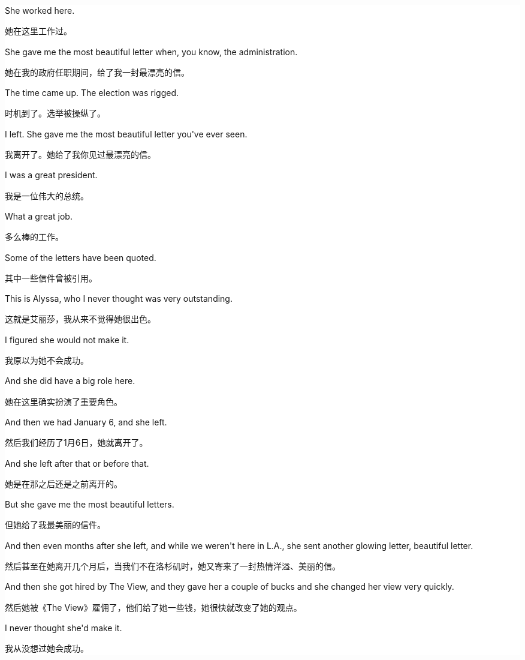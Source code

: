 She worked here.

她在这里工作过。

She gave me the most beautiful letter when, you know, the administration.

她在我的政府任职期间，给了我一封最漂亮的信。

The time came up. The election was rigged.

时机到了。选举被操纵了。

I left. She gave me the most beautiful letter you've ever seen.

我离开了。她给了我你见过最漂亮的信。

I was a great president.

我是一位伟大的总统。

What a great job.

多么棒的工作。

Some of the letters have been quoted.

其中一些信件曾被引用。

This is Alyssa, who I never thought was very outstanding.

这就是艾丽莎，我从来不觉得她很出色。

I figured she would not make it.

我原以为她不会成功。

And she did have a big role here.

她在这里确实扮演了重要角色。

And then we had January 6, and she left.

然后我们经历了1月6日，她就离开了。

And she left after that or before that.

她是在那之后还是之前离开的。

But she gave me the most beautiful letters.

但她给了我最美丽的信件。

And then even months after she left, and while we weren't here in L.A., she sent another glowing letter, beautiful letter.

然后甚至在她离开几个月后，当我们不在洛杉矶时，她又寄来了一封热情洋溢、美丽的信。

And then she got hired by The View, and they gave her a couple of bucks and she changed her view very quickly.

然后她被《The View》雇佣了，他们给了她一些钱，她很快就改变了她的观点。

I never thought she'd make it.

我从没想过她会成功。
